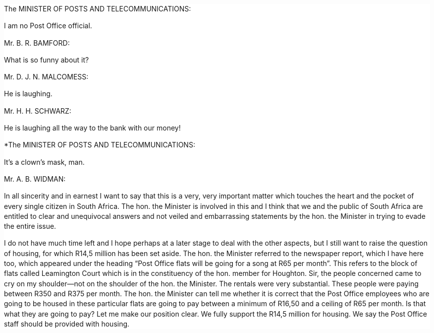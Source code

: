 <speech by="#minister_of_posts_and_telecommunications">

<from>The <person refersTo="hansard_za">MINISTER OF POSTS AND TELECOMMUNICATIONS</person>:</from>

<p>I am no Post Office official.</p>

</speech>

<speech by="#bamford">

<from>Mr. <person refersTo="hansard_za">B. R. BAMFORD</person>:</from>

<p>What is so funny about it?</p>

</speech>

<speech by="#malcomess">

<from>Mr. <person refersTo="hansard_za">D. J. N. MALCOMESS</person>:</from>

<p>He is laughing.</p>

</speech>

<speech by="#schwarz">

<from>Mr. <person refersTo="hansard_za">H. H. SCHWARZ</person>:</from>

<p>He is laughing all the way to the bank with our money!</p>

</speech>

<speech by="#minister_of_posts_and_telecommunications">

<from>*The <person refersTo="hansard_za">MINISTER OF POSTS AND TELECOMMUNICATIONS</person>:</from>

<p>It&#x2019;s a clown&#x2019;s mask, man.</p>

</speech>

<speech by="#widman">

<from>Mr. <person refersTo="hansard_za">A. B. WIDMAN</person>:</from>

<p>In all sincerity and in earnest I want to say that this is a very, very important matter which touches the <span class="col_2773-2774" refersTo="page_1405"/>heart and the pocket of every single citizen in South Africa. The hon. the Minister is involved in this and I think that we and the public of South Africa are entitled to clear and unequivocal answers and not veiled and embarrassing statements by the hon. the Minister in trying to evade the entire issue.</p>

<p>I do not have much time left and I hope perhaps at a later stage to deal with the other aspects, but I still want to raise the question of housing, for which R14,5 million has been set aside. The hon. the Minister referred to the newspaper report, which I have here too, which appeared under the heading &#x201C;Post Office flats will be going for a song at R65 per month&#x201D;. This refers to the block of flats called Leamington Court which is in the constituency of the hon. member for Houghton. Sir, the people concerned came to cry on my shoulder&#x2014;not on the shoulder of the hon. the Minister. The rentals were very substantial. These people were paying between R350 and R375 per month. The hon. the Minister can tell me whether it is correct that the Post Office employees who are going to be housed in these particular flats are going to pay between a minimum of R16,50 and a ceiling of R65 per month. Is that what they are going to pay? Let me make our position clear. We fully support the R14,5 million for housing. We say the Post Office staff should be provided with housing.</p>
